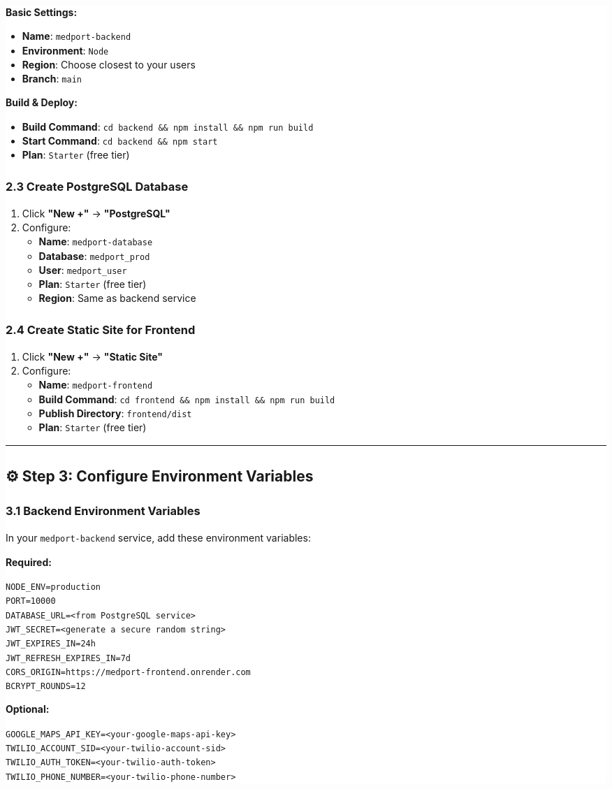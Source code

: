 **Basic Settings:**
- **Name**: `medport-backend`
- **Environment**: `Node`
- **Region**: Choose closest to your users
- **Branch**: `main`

**Build & Deploy:**
- **Build Command**: `cd backend && npm install && npm run build`
- **Start Command**: `cd backend && npm start`
- **Plan**: `Starter` (free tier)

### **2.3 Create PostgreSQL Database**
1. Click **"New +"** → **"PostgreSQL"**
2. Configure:
   - **Name**: `medport-database`
   - **Database**: `medport_prod`
   - **User**: `medport_user`
   - **Plan**: `Starter` (free tier)
   - **Region**: Same as backend service

### **2.4 Create Static Site for Frontend**
1. Click **"New +"** → **"Static Site"**
2. Configure:
   - **Name**: `medport-frontend`
   - **Build Command**: `cd frontend && npm install && npm run build`
   - **Publish Directory**: `frontend/dist`
   - **Plan**: `Starter` (free tier)

---

## ⚙️ **Step 3: Configure Environment Variables**

### **3.1 Backend Environment Variables**
In your `medport-backend` service, add these environment variables:

**Required:**
```
NODE_ENV=production
PORT=10000
DATABASE_URL=<from PostgreSQL service>
JWT_SECRET=<generate a secure random string>
JWT_EXPIRES_IN=24h
JWT_REFRESH_EXPIRES_IN=7d
CORS_ORIGIN=https://medport-frontend.onrender.com
BCRYPT_ROUNDS=12
```

**Optional:**
```
GOOGLE_MAPS_API_KEY=<your-google-maps-api-key>
TWILIO_ACCOUNT_SID=<your-twilio-account-sid>
TWILIO_AUTH_TOKEN=<your-twilio-auth-token>
TWILIO_PHONE_NUMBER=<your-twilio-phone-number>
```
